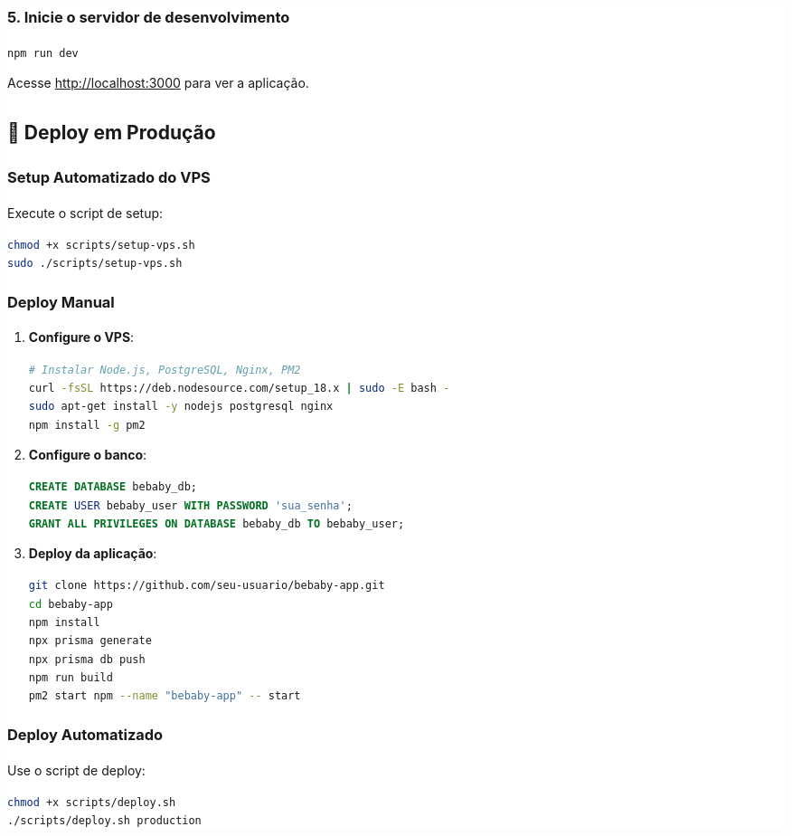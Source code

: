 ### 5. Inicie o servidor de desenvolvimento

```bash
npm run dev
```

Acesse [http://localhost:3000](http://localhost:3000) para ver a aplicação.

## 🚀 Deploy em Produção

### Setup Automatizado do VPS

Execute o script de setup:

```bash
chmod +x scripts/setup-vps.sh
sudo ./scripts/setup-vps.sh
```

### Deploy Manual

1. **Configure o VPS**:
   ```bash
   # Instalar Node.js, PostgreSQL, Nginx, PM2
   curl -fsSL https://deb.nodesource.com/setup_18.x | sudo -E bash -
   sudo apt-get install -y nodejs postgresql nginx
   npm install -g pm2
   ```

2. **Configure o banco**:
   ```sql
   CREATE DATABASE bebaby_db;
   CREATE USER bebaby_user WITH PASSWORD 'sua_senha';
   GRANT ALL PRIVILEGES ON DATABASE bebaby_db TO bebaby_user;
   ```

3. **Deploy da aplicação**:
   ```bash
   git clone https://github.com/seu-usuario/bebaby-app.git
   cd bebaby-app
   npm install
   npx prisma generate
   npx prisma db push
   npm run build
   pm2 start npm --name "bebaby-app" -- start
   ```

### Deploy Automatizado

Use o script de deploy:

```bash
chmod +x scripts/deploy.sh
./scripts/deploy.sh production
```

